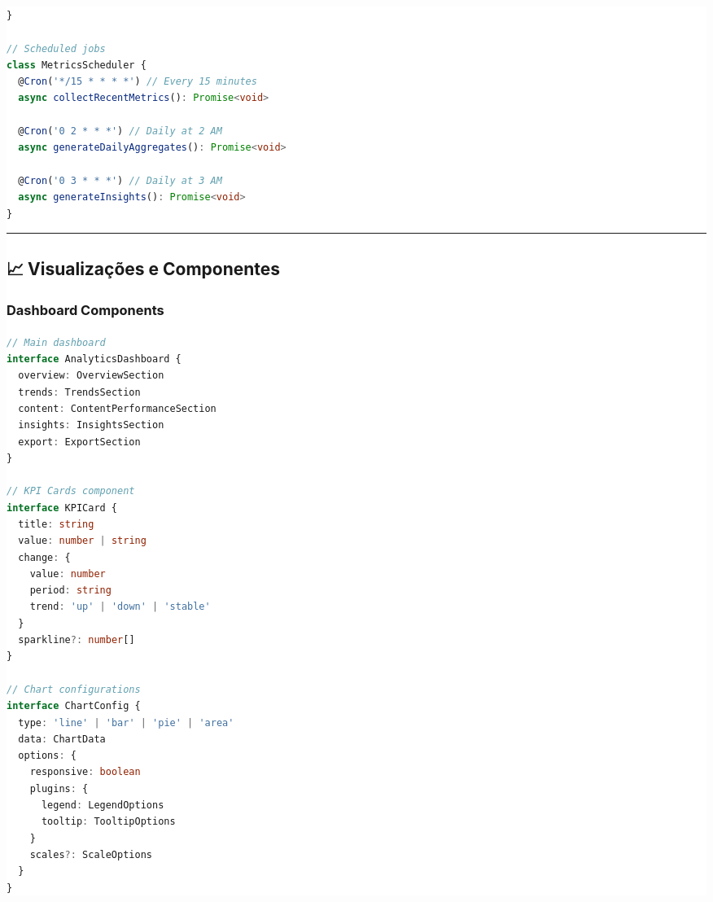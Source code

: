 ```typescript
}

// Scheduled jobs
class MetricsScheduler {
  @Cron('*/15 * * * *') // Every 15 minutes
  async collectRecentMetrics(): Promise<void>
  
  @Cron('0 2 * * *') // Daily at 2 AM
  async generateDailyAggregates(): Promise<void>
  
  @Cron('0 3 * * *') // Daily at 3 AM
  async generateInsights(): Promise<void>
}
```

---

## 📈 Visualizações e Componentes

### Dashboard Components
```typescript
// Main dashboard
interface AnalyticsDashboard {
  overview: OverviewSection
  trends: TrendsSection
  content: ContentPerformanceSection
  insights: InsightsSection
  export: ExportSection
}

// KPI Cards component
interface KPICard {
  title: string
  value: number | string
  change: {
    value: number
    period: string
    trend: 'up' | 'down' | 'stable'
  }
  sparkline?: number[]
}

// Chart configurations
interface ChartConfig {
  type: 'line' | 'bar' | 'pie' | 'area'
  data: ChartData
  options: {
    responsive: boolean
    plugins: {
      legend: LegendOptions
      tooltip: TooltipOptions
    }
    scales?: ScaleOptions
  }
}
```
